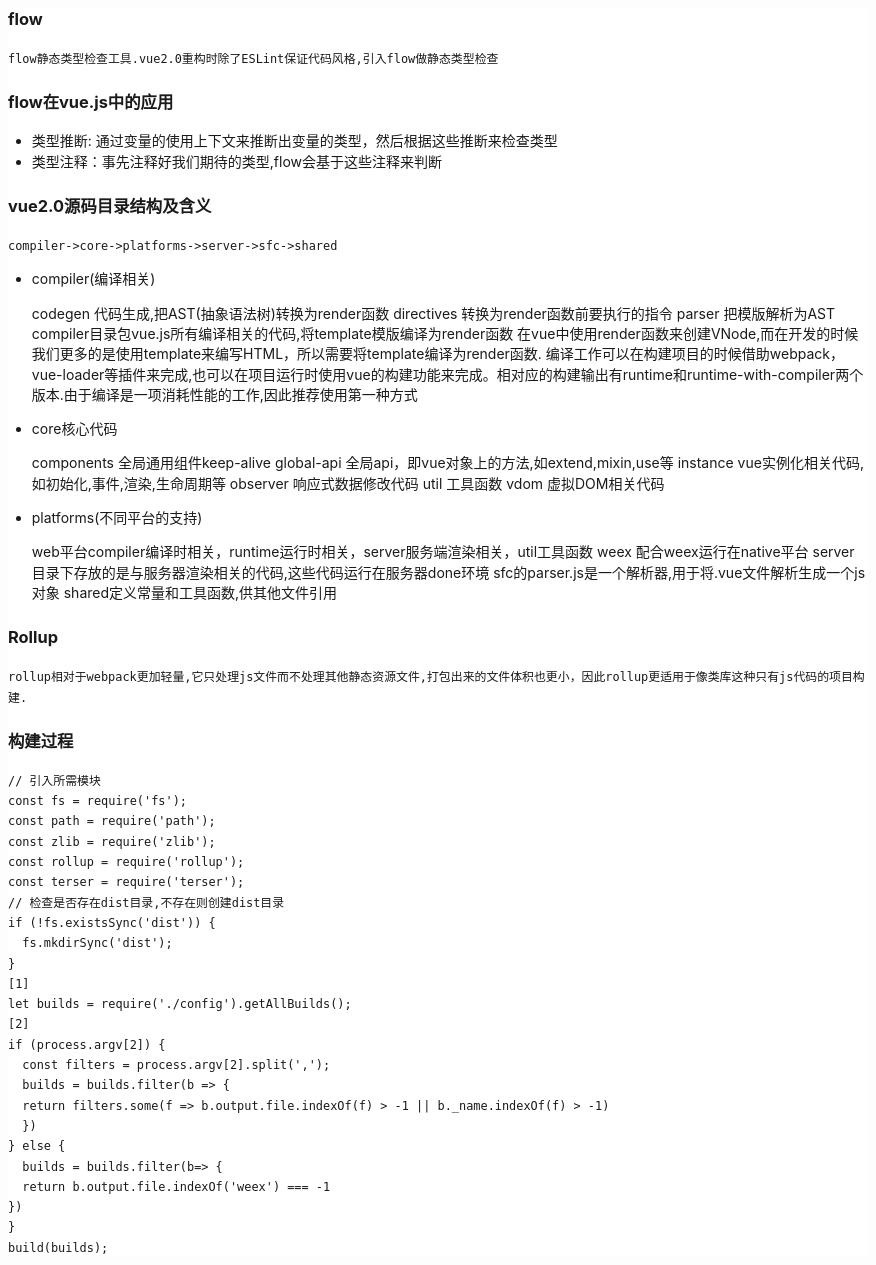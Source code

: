 ### flow
    flow静态类型检查工具.vue2.0重构时除了ESLint保证代码风格,引入flow做静态类型检查
### flow在vue.js中的应用
- 类型推断: 通过变量的使用上下文来推断出变量的类型，然后根据这些推断来检查类型
- 类型注释：事先注释好我们期待的类型,flow会基于这些注释来判断
### vue2.0源码目录结构及含义
    compiler->core->platforms->server->sfc->shared
- compiler(编译相关)


    codegen 代码生成,把AST(抽象语法树)转换为render函数
    directives 转换为render函数前要执行的指令
    parser 把模版解析为AST
compiler目录包vue.js所有编译相关的代码,将template模版编译为render函数
在vue中使用render函数来创建VNode,而在开发的时候我们更多的是使用template来编写HTML，所以需要将template编译为render函数.
编译工作可以在构建项目的时候借助webpack，vue-loader等插件来完成,也可以在项目运行时使用vue的构建功能来完成。相对应的构建输出有runtime和runtime-with-compiler两个版本.由于编译是一项消耗性能的工作,因此推荐使用第一种方式

- core核心代码


    components 全局通用组件keep-alive
    global-api 全局api，即vue对象上的方法,如extend,mixin,use等
    instance vue实例化相关代码,如初始化,事件,渲染,生命周期等
    observer 响应式数据修改代码
    util 工具函数
    vdom 虚拟DOM相关代码
- platforms(不同平台的支持)

    
    web平台compiler编译时相关，runtime运行时相关，server服务端渲染相关，util工具函数
    weex 配合weex运行在native平台
    server目录下存放的是与服务器渲染相关的代码,这些代码运行在服务器done环境
    sfc的parser.js是一个解析器,用于将.vue文件解析生成一个js对象
    shared定义常量和工具函数,供其他文件引用
### Rollup
    rollup相对于webpack更加轻量,它只处理js文件而不处理其他静态资源文件,打包出来的文件体积也更小，因此rollup更适用于像类库这种只有js代码的项目构建.
### 构建过程
```ecmascript 6
// 引入所需模块
const fs = require('fs');
const path = require('path');
const zlib = require('zlib');
const rollup = require('rollup');
const terser = require('terser');
// 检查是否存在dist目录,不存在则创建dist目录
if (!fs.existsSync('dist')) {
  fs.mkdirSync('dist');
}
[1]
let builds = require('./config').getAllBuilds();
[2]
if (process.argv[2]) {
  const filters = process.argv[2].split(',');
  builds = builds.filter(b => {
  return filters.some(f => b.output.file.indexOf(f) > -1 || b._name.indexOf(f) > -1)  
  })
} else {
  builds = builds.filter(b=> {
  return b.output.file.indexOf('weex') === -1  
})
}
build(builds);
```